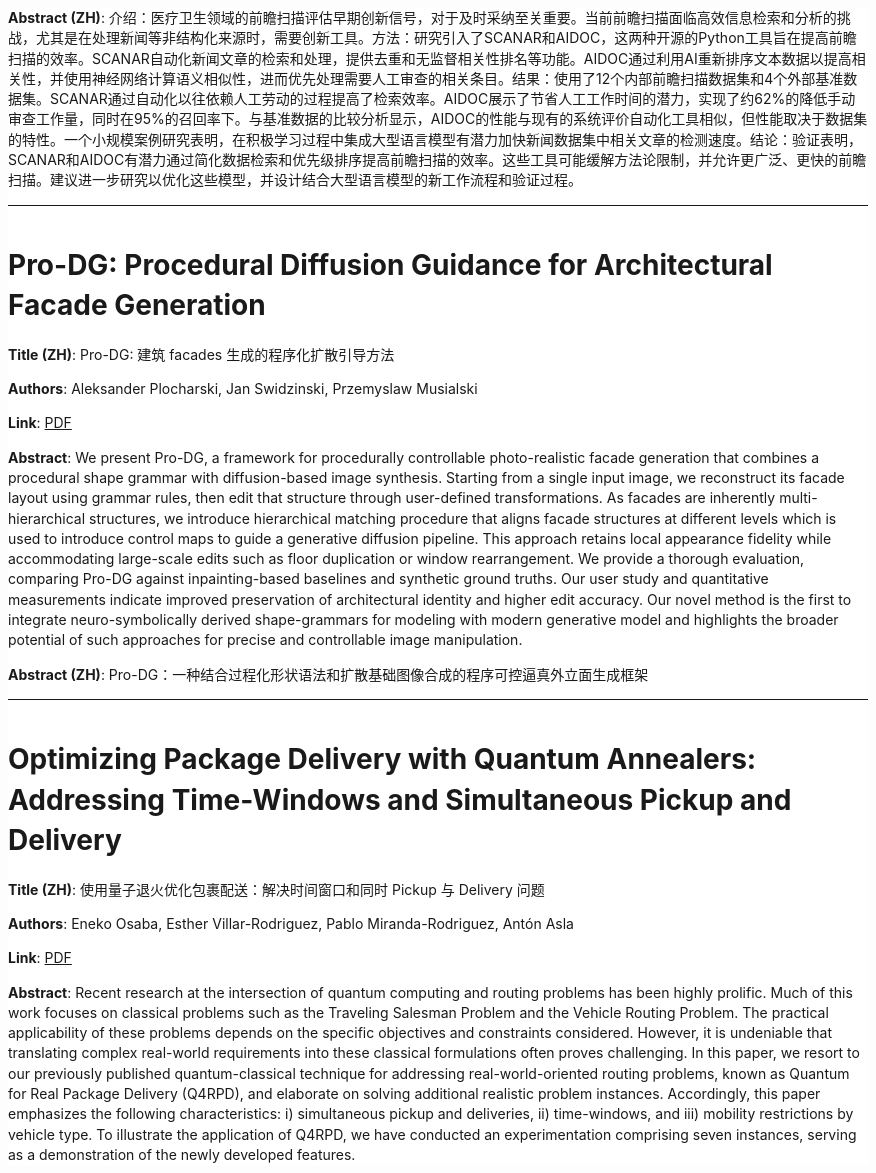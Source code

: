 **Abstract (ZH)**: 介绍：医疗卫生领域的前瞻扫描评估早期创新信号，对于及时采纳至关重要。当前前瞻扫描面临高效信息检索和分析的挑战，尤其是在处理新闻等非结构化来源时，需要创新工具。方法：研究引入了SCANAR和AIDOC，这两种开源的Python工具旨在提高前瞻扫描的效率。SCANAR自动化新闻文章的检索和处理，提供去重和无监督相关性排名等功能。AIDOC通过利用AI重新排序文本数据以提高相关性，并使用神经网络计算语义相似性，进而优先处理需要人工审查的相关条目。结果：使用了12个内部前瞻扫描数据集和4个外部基准数据集。SCANAR通过自动化以往依赖人工劳动的过程提高了检索效率。AIDOC展示了节省人工工作时间的潜力，实现了约62%的降低手动审查工作量，同时在95%的召回率下。与基准数据的比较分析显示，AIDOC的性能与现有的系统评价自动化工具相似，但性能取决于数据集的特性。一个小规模案例研究表明，在积极学习过程中集成大型语言模型有潜力加快新闻数据集中相关文章的检测速度。结论：验证表明，SCANAR和AIDOC有潜力通过简化数据检索和优先级排序提高前瞻扫描的效率。这些工具可能缓解方法论限制，并允许更广泛、更快的前瞻扫描。建议进一步研究以优化这些模型，并设计结合大型语言模型的新工作流程和验证过程。 

---
# Pro-DG: Procedural Diffusion Guidance for Architectural Facade Generation 

**Title (ZH)**: Pro-DG: 建筑 facades 生成的程序化扩散引导方法 

**Authors**: Aleksander Plocharski, Jan Swidzinski, Przemyslaw Musialski  

**Link**: [PDF](https://arxiv.org/pdf/2504.01571)  

**Abstract**: We present Pro-DG, a framework for procedurally controllable photo-realistic facade generation that combines a procedural shape grammar with diffusion-based image synthesis. Starting from a single input image, we reconstruct its facade layout using grammar rules, then edit that structure through user-defined transformations. As facades are inherently multi-hierarchical structures, we introduce hierarchical matching procedure that aligns facade structures at different levels which is used to introduce control maps to guide a generative diffusion pipeline. This approach retains local appearance fidelity while accommodating large-scale edits such as floor duplication or window rearrangement. We provide a thorough evaluation, comparing Pro-DG against inpainting-based baselines and synthetic ground truths. Our user study and quantitative measurements indicate improved preservation of architectural identity and higher edit accuracy. Our novel method is the first to integrate neuro-symbolically derived shape-grammars for modeling with modern generative model and highlights the broader potential of such approaches for precise and controllable image manipulation. 

**Abstract (ZH)**: Pro-DG：一种结合过程化形状语法和扩散基础图像合成的程序可控逼真外立面生成框架 

---
# Optimizing Package Delivery with Quantum Annealers: Addressing Time-Windows and Simultaneous Pickup and Delivery 

**Title (ZH)**: 使用量子退火优化包裹配送：解决时间窗口和同时 Pickup 与 Delivery 问题 

**Authors**: Eneko Osaba, Esther Villar-Rodriguez, Pablo Miranda-Rodriguez, Antón Asla  

**Link**: [PDF](https://arxiv.org/pdf/2504.01560)  

**Abstract**: Recent research at the intersection of quantum computing and routing problems has been highly prolific. Much of this work focuses on classical problems such as the Traveling Salesman Problem and the Vehicle Routing Problem. The practical applicability of these problems depends on the specific objectives and constraints considered. However, it is undeniable that translating complex real-world requirements into these classical formulations often proves challenging. In this paper, we resort to our previously published quantum-classical technique for addressing real-world-oriented routing problems, known as Quantum for Real Package Delivery (Q4RPD), and elaborate on solving additional realistic problem instances. Accordingly, this paper emphasizes the following characteristics: i) simultaneous pickup and deliveries, ii) time-windows, and iii) mobility restrictions by vehicle type. To illustrate the application of Q4RPD, we have conducted an experimentation comprising seven instances, serving as a demonstration of the newly developed features. 

